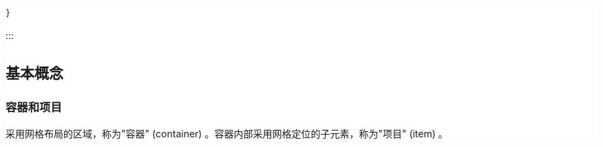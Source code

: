```css
}
```

:::



<style>
.grid-demo > div{
  color: black;
  font-size: 32px;
}

.grid-demo > .item1 {
  background-color:#ff69b4;
}

.grid-demo > .item2 {
  background-color:#ffa500;
}

.grid-demo > .item3 {
  background-color: #3cb371;
}

.grid-demo > .item4 {
  background-color: #87cefa;
}

.grid-demo > .item5 {
  background-color: #9370db;
}

.grid-demo > .item6 {
  background-color: #f0e68c;
}

.grid-demo > .item7 {
  background-color: #fa8072;
}

.grid-demo > .item8 {
  background-color: #ffd700;
}

.grid-demo > .item9 {
  background-color: #008b8b;
}
</style>



## 基本概念

### 容器和项目

采用网格布局的区域，称为"容器" (container) 。容器内部采用网格定位的子元素，称为"项目" (item) 。

